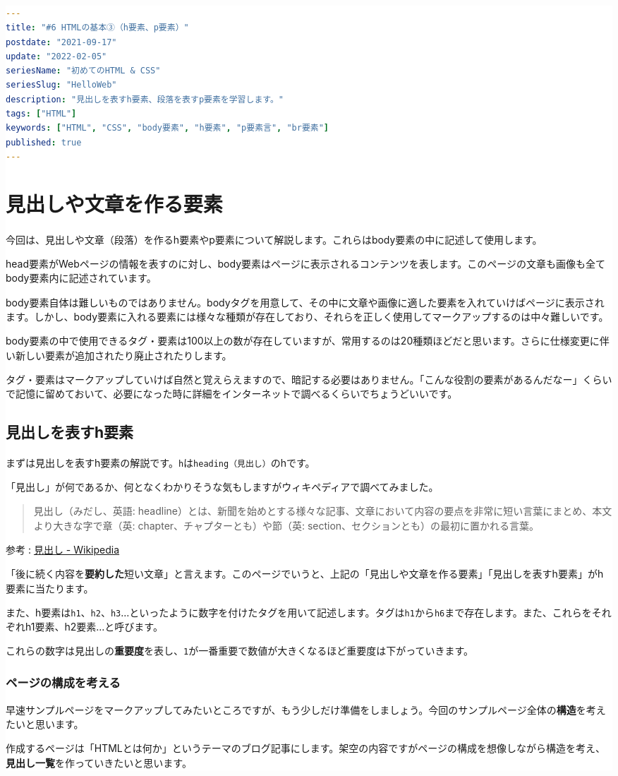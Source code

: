```yaml
---
title: "#6 HTMLの基本③（h要素、p要素）"
postdate: "2021-09-17"
update: "2022-02-05"
seriesName: "初めてのHTML & CSS"
seriesSlug: "HelloWeb"
description: "見出しを表すh要素、段落を表すp要素を学習します。"
tags: ["HTML"]
keywords: ["HTML", "CSS", "body要素", "h要素", "p要素言", "br要素"]
published: true
---
```


# 見出しや文章を作る要素

今回は、見出しや文章（段落）を作るh要素やp要素について解説します。これらはbody要素の中に記述して使用します。

head要素がWebページの情報を表すのに対し、body要素はページに表示されるコンテンツを表します。このページの文章も画像も全てbody要素内に記述されています。

body要素自体は難しいものではありません。bodyタグを用意して、その中に文章や画像に適した要素を入れていけばページに表示されます。しかし、body要素に入れる要素には様々な種類が存在しており、それらを正しく使用してマークアップするのは中々難しいです。

<aside>

body要素の中で使用できるタグ・要素は100以上の数が存在していますが、常用するのは20種類ほどだと思います。さらに仕様変更に伴い新しい要素が追加されたり廃止されたりします。

タグ・要素はマークアップしていけば自然と覚えらえますので、暗記する必要はありません。「こんな役割の要素があるんだなー」くらいで記憶に留めておいて、必要になった時に詳細をインターネットで調べるくらいでちょうどいいです。

</aside>

## 見出しを表すh要素

まずは見出しを表すh要素の解説です。`h`は`heading（見出し）`のhです。

「見出し」が何であるか、何となくわかりそうな気もしますがウィキペディアで調べてみました。

>見出し（みだし、英語: headline）とは、新聞を始めとする様々な記事、文章において内容の要点を非常に短い言葉にまとめ、本文より大きな字で章（英: chapter、チャプターとも）や節（英: section、セクションとも）の最初に置かれる言葉。

参考 : [見出し - Wikipedia](https://ja.wikipedia.org/wiki/%E8%A6%8B%E5%87%BA%E3%81%97#:~:text=%E8%A6%8B%E5%87%BA%E3%81%97%EF%BC%88%E3%81%BF%E3%81%A0%E3%81%97%E3%80%81%E8%8B%B1%E8%AA%9E%3A%20headline,%E6%9C%80%E5%88%9D%E3%81%AB%E7%BD%AE%E3%81%8B%E3%82%8C%E3%82%8B%E8%A8%80%E8%91%89%E3%80%82)

「後に続く内容を**要約した**短い文章」と言えます。このページでいうと、上記の「見出しや文章を作る要素」「見出しを表すh要素」がh要素に当たります。

また、h要素は`h1`、`h2`、`h3`...といったように数字を付けたタグを用いて記述します。タグは`h1`から`h6`まで存在します。また、これらをそれぞれh1要素、h2要素...と呼びます。

これらの数字は見出しの**重要度**を表し、`1`が一番重要で数値が大きくなるほど重要度は下がっていきます。

### ページの構成を考える

早速サンプルページをマークアップしてみたいところですが、もう少しだけ準備をしましょう。今回のサンプルページ全体の**構造**を考えたいと思います。

作成するページは「HTMLとは何か」というテーマのブログ記事にします。架空の内容ですがページの構成を想像しながら構造を考え、**見出し一覧**を作っていきたいと思います。
